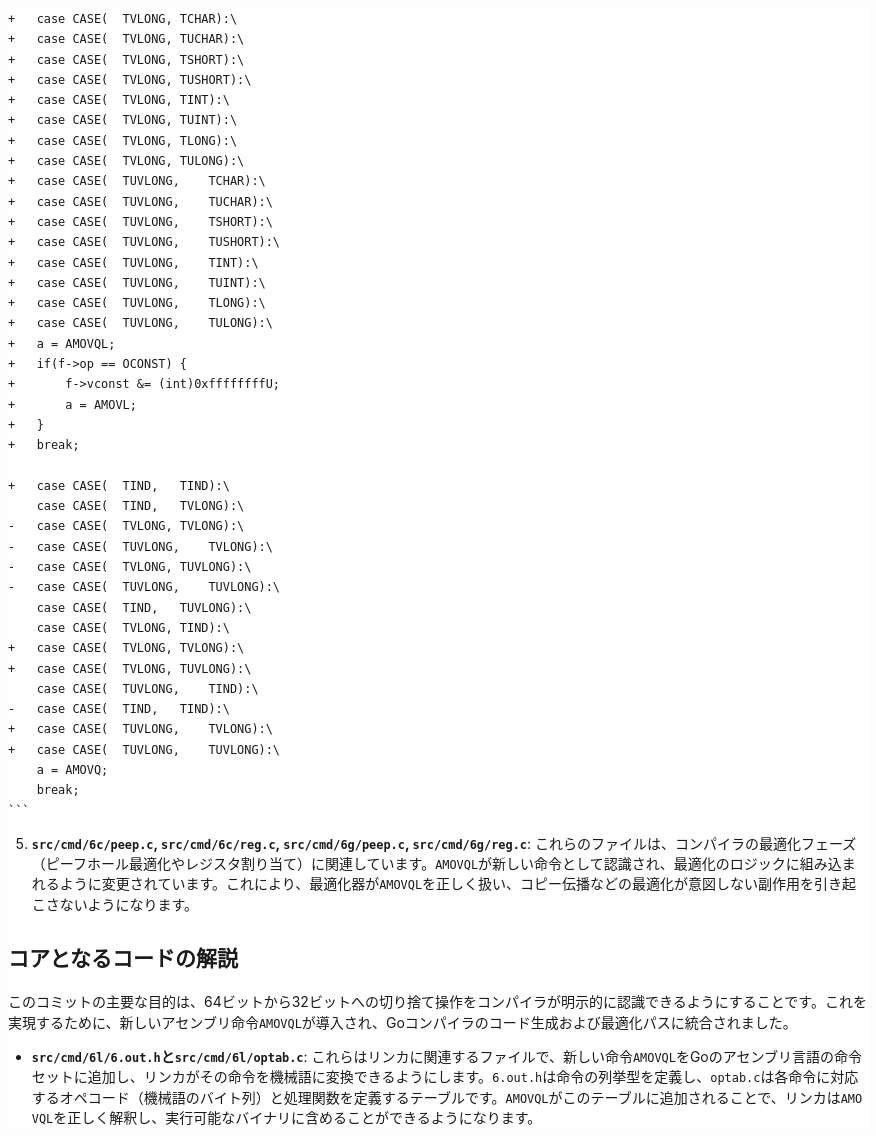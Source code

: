     +	case CASE(	TVLONG,	TCHAR):\
    +	case CASE(	TVLONG,	TUCHAR):\
    +	case CASE(	TVLONG,	TSHORT):\
    +	case CASE(	TVLONG,	TUSHORT):\
    +	case CASE(	TVLONG,	TINT):\
    +	case CASE(	TVLONG,	TUINT):\
    +	case CASE(	TVLONG,	TLONG):\
    +	case CASE(	TVLONG,	TULONG):\
    +	case CASE(	TUVLONG,	TCHAR):\
    +	case CASE(	TUVLONG,	TUCHAR):\
    +	case CASE(	TUVLONG,	TSHORT):\
    +	case CASE(	TUVLONG,	TUSHORT):\
    +	case CASE(	TUVLONG,	TINT):\
    +	case CASE(	TUVLONG,	TUINT):\
    +	case CASE(	TUVLONG,	TLONG):\
    +	case CASE(	TUVLONG,	TULONG):\
    +	a = AMOVQL;
    +	if(f->op == OCONST) {
    +		f->vconst &= (int)0xffffffffU;
    +		a = AMOVL;
    +	}
    +	break;	
     
    +	case CASE(	TIND,	TIND):\
     	case CASE(	TIND,	TVLONG):\
    -	case CASE(	TVLONG,	TVLONG):\
    -	case CASE(	TUVLONG,	TVLONG):\
    -	case CASE(	TVLONG,	TUVLONG):\
    -	case CASE(	TUVLONG,	TUVLONG):\
     	case CASE(	TIND,	TUVLONG):\
     	case CASE(	TVLONG,	TIND):\
    +	case CASE(	TVLONG,	TVLONG):\
    +	case CASE(	TVLONG,	TUVLONG):\
     	case CASE(	TUVLONG,	TIND):\
    -	case CASE(	TIND,	TIND):\
    +	case CASE(	TUVLONG,	TVLONG):\
    +	case CASE(	TUVLONG,	TUVLONG):\
     	a = AMOVQ;
     	break;
    ```

5.  **`src/cmd/6c/peep.c`, `src/cmd/6c/reg.c`, `src/cmd/6g/peep.c`, `src/cmd/6g/reg.c`**: これらのファイルは、コンパイラの最適化フェーズ（ピーフホール最適化やレジスタ割り当て）に関連しています。`AMOVQL`が新しい命令として認識され、最適化のロジックに組み込まれるように変更されています。これにより、最適化器が`AMOVQL`を正しく扱い、コピー伝播などの最適化が意図しない副作用を引き起こさないようになります。

## コアとなるコードの解説

このコミットの主要な目的は、64ビットから32ビットへの切り捨て操作をコンパイラが明示的に認識できるようにすることです。これを実現するために、新しいアセンブリ命令`AMOVQL`が導入され、Goコンパイラのコード生成および最適化パスに統合されました。

*   **`src/cmd/6l/6.out.h`と`src/cmd/6l/optab.c`**:
    これらはリンカに関連するファイルで、新しい命令`AMOVQL`をGoのアセンブリ言語の命令セットに追加し、リンカがその命令を機械語に変換できるようにします。`6.out.h`は命令の列挙型を定義し、`optab.c`は各命令に対応するオペコード（機械語のバイト列）と処理関数を定義するテーブルです。`AMOVQL`がこのテーブルに追加されることで、リンカは`AMOVQL`を正しく解釈し、実行可能なバイナリに含めることができるようになります。
